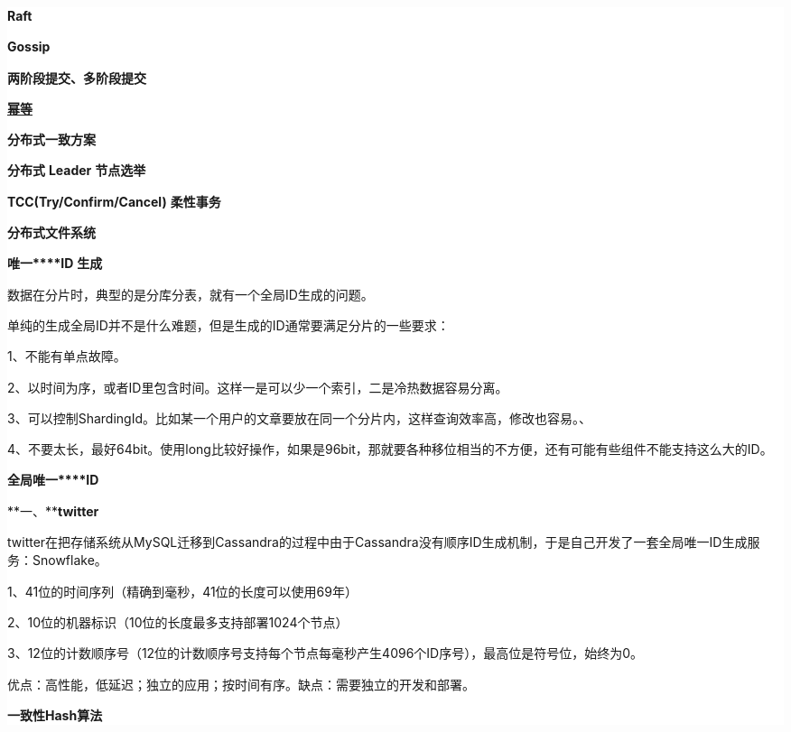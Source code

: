 
**Raft**

 

**Gossip**

 

**两阶段提交、多阶段提交**

 

[**幂等**](https://github.com/xingshaocheng/architect-awesome/blob/master/README.md#幂等)

 

**分布式一致方案**

 

**分布式** **Leader** **节点选举**

 

**TCC(Try/Confirm/Cancel)** **柔性事务**

 

**分布式文件系统**

 

**唯一****ID** **生成**

数据在分片时，典型的是分库分表，就有一个全局ID生成的问题。

单纯的生成全局ID并不是什么难题，但是生成的ID通常要满足分片的一些要求：

1、不能有单点故障。

2、以时间为序，或者ID里包含时间。这样一是可以少一个索引，二是冷热数据容易分离。

3、可以控制ShardingId。比如某一个用户的文章要放在同一个分片内，这样查询效率高，修改也容易。、

4、不要太长，最好64bit。使用long比较好操作，如果是96bit，那就要各种移位相当的不方便，还有可能有些组件不能支持这么大的ID。

**全局唯一****ID**

**一、****twitter** 

  twitter在把存储系统从MySQL迁移到Cassandra的过程中由于Cassandra没有顺序ID生成机制，于是自己开发了一套全局唯一ID生成服务：Snowflake。

  1、41位的时间序列（精确到毫秒，41位的长度可以使用69年）

  2、10位的机器标识（10位的长度最多支持部署1024个节点） 

  3、12位的计数顺序号（12位的计数顺序号支持每个节点每毫秒产生4096个ID序号），最高位是符号位，始终为0。

  优点：高性能，低延迟；独立的应用；按时间有序。缺点：需要独立的开发和部署。

 

 

 

**一致性****Hash****算法**

 

 

 

 

 

 

 